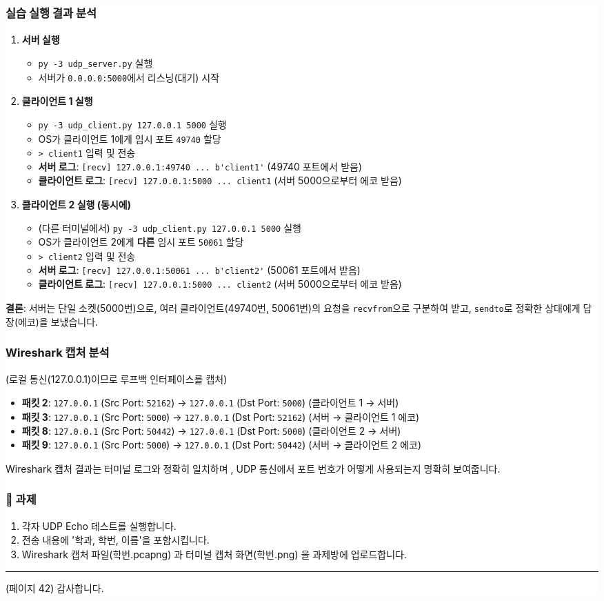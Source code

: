 ### 실습 실행 결과 분석

1.  **서버 실행**

      * `py -3 udp_server.py` 실행
      * 서버가 `0.0.0.0:5000`에서 리스닝(대기) 시작

2.  **클라이언트 1 실행**

      * `py -3 udp_client.py 127.0.0.1 5000` 실행
      * OS가 클라이언트 1에게 임시 포트 `49740` 할당
      * `> client1` 입력 및 전송
      * **서버 로그**: `[recv] 127.0.0.1:49740 ... b'client1'` (49740 포트에서 받음)
      * **클라이언트 로그**: `[recv] 127.0.0.1:5000 ... client1` (서버 5000으로부터 에코 받음)

3.  **클라이언트 2 실행 (동시에)**

      * (다른 터미널에서) `py -3 udp_client.py 127.0.0.1 5000` 실행
      * OS가 클라이언트 2에게 **다른** 임시 포트 `50061` 할당
      * `> client2` 입력 및 전송
      * **서버 로그**: `[recv] 127.0.0.1:50061 ... b'client2'` (50061 포트에서 받음)
      * **클라이언트 로그**: `[recv] 127.0.0.1:5000 ... client2` (서버 5000으로부터 에코 받음)

**결론**: 서버는 단일 소켓(5000번)으로, 여러 클라이언트(49740번, 50061번)의 요청을 `recvfrom`으로 구분하여 받고, `sendto`로 정확한 상대에게 답장(에코)을 보냈습니다.

### Wireshark 캡처 분석

(로컬 통신(127.0.0.1)이므로 루프백 인터페이스를 캡처)

  * **패킷 2**: `127.0.0.1` (Src Port: `52162`) → `127.0.0.1` (Dst Port: `5000`) (클라이언트 1 → 서버)
  * **패킷 3**: `127.0.0.1` (Src Port: `5000`) → `127.0.0.1` (Dst Port: `52162`) (서버 → 클라이언트 1 에코)
  * **패킷 8**: `127.0.0.1` (Src Port: `50442`) → `127.0.0.1` (Dst Port: `5000`) (클라이언트 2 → 서버)
  * **패킷 9**: `127.0.0.1` (Src Port: `5000`) → `127.0.0.1` (Dst Port: `50442`) (서버 → 클라이언트 2 에코)

Wireshark 캡처 결과는 터미널 로그와 정확히 일치하며 , UDP 통신에서 포트 번호가 어떻게 사용되는지 명확히 보여줍니다.

### 📝 과제

1.  각자 UDP Echo 테스트를 실행합니다.
2.  전송 내용에 '학과, 학번, 이름'을 포함시킵니다.
3.  Wireshark 캡처 파일(학번.pcapng) 과 터미널 캡처 화면(학번.png) 을 과제방에 업로드합니다.

-----

(페이지 42)
감사합니다.

```
```
